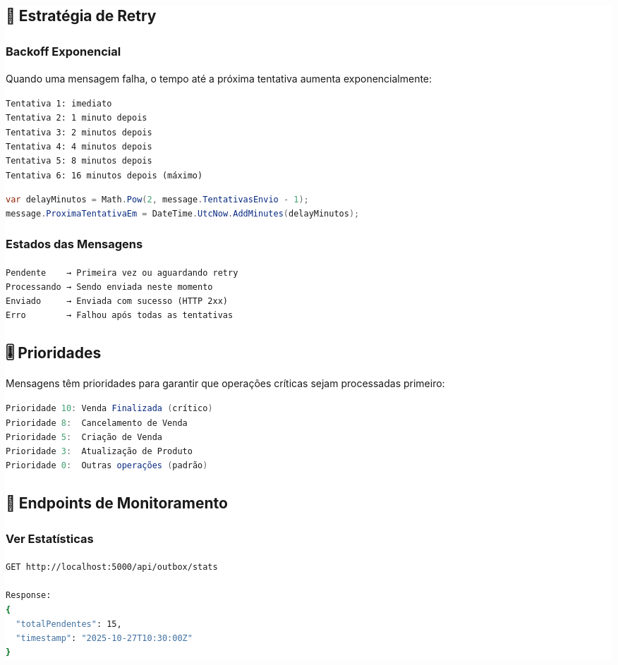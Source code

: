 ## 🔄 Estratégia de Retry

### Backoff Exponencial

Quando uma mensagem falha, o tempo até a próxima tentativa aumenta exponencialmente:

```
Tentativa 1: imediato
Tentativa 2: 1 minuto depois
Tentativa 3: 2 minutos depois
Tentativa 4: 4 minutos depois
Tentativa 5: 8 minutos depois
Tentativa 6: 16 minutos depois (máximo)
```

```csharp
var delayMinutos = Math.Pow(2, message.TentativasEnvio - 1);
message.ProximaTentativaEm = DateTime.UtcNow.AddMinutes(delayMinutos);
```

### Estados das Mensagens

```
Pendente    → Primeira vez ou aguardando retry
Processando → Sendo enviada neste momento
Enviado     → Enviada com sucesso (HTTP 2xx)
Erro        → Falhou após todas as tentativas
```

## 🎚️ Prioridades

Mensagens têm prioridades para garantir que operações críticas sejam processadas primeiro:

```csharp
Prioridade 10: Venda Finalizada (crítico)
Prioridade 8:  Cancelamento de Venda
Prioridade 5:  Criação de Venda
Prioridade 3:  Atualização de Produto
Prioridade 0:  Outras operações (padrão)
```

## 📡 Endpoints de Monitoramento

### Ver Estatísticas

```bash
GET http://localhost:5000/api/outbox/stats

Response:
{
  "totalPendentes": 15,
  "timestamp": "2025-10-27T10:30:00Z"
}
```

